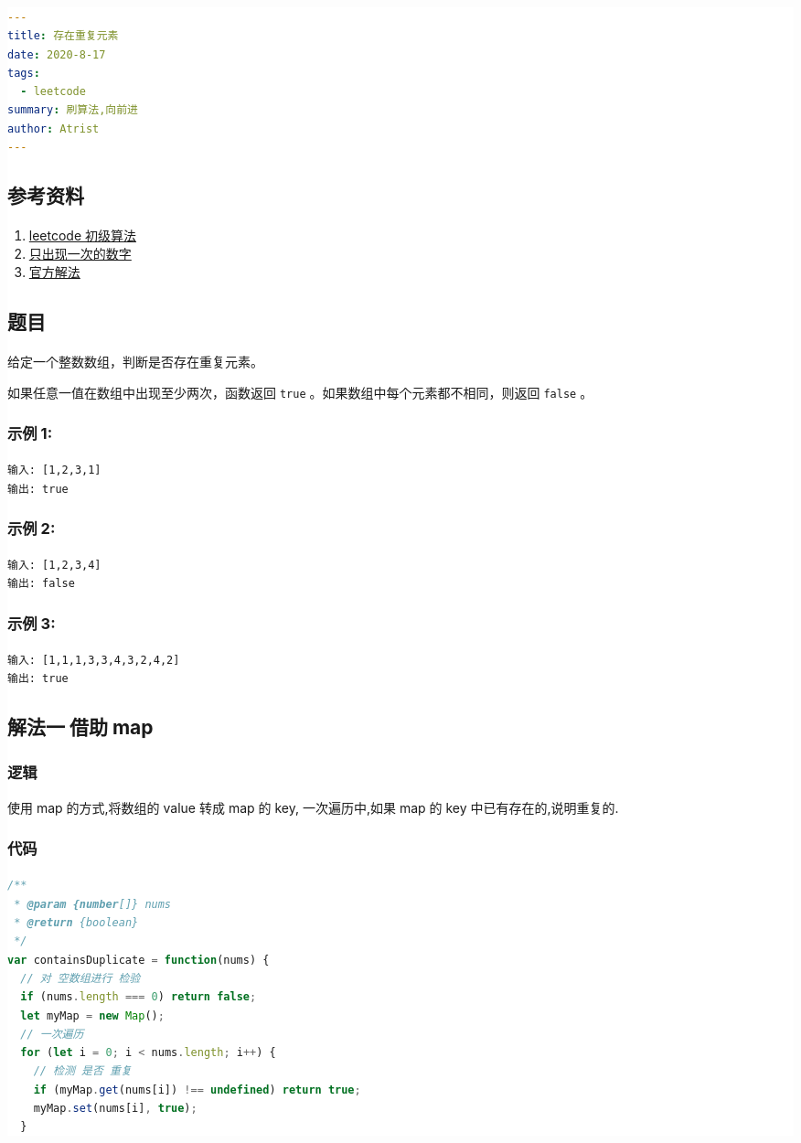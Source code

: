 ```yaml
---
title: 存在重复元素
date: 2020-8-17
tags:
  - leetcode
summary: 刷算法,向前进
author: Atrist
---
```


## 参考资料

1. [leetcode 初级算法](https://leetcode-cn.com/leetbook/detail/top-interview-questions-easy/)
2. [只出现一次的数字](https://leetcode-cn.com/leetbook/read/top-interview-questions-easy/x2skh7/)
3. [官方解法](https://leetcode-cn.com/problems/contains-duplicate/solution/cun-zai-zhong-fu-yuan-su-by-leetcode/)

## 题目

给定一个整数数组，判断是否存在重复元素。

如果任意一值在数组中出现至少两次，函数返回 `true` 。如果数组中每个元素都不相同，则返回 `false` 。

### 示例 1:
```
输入: [1,2,3,1]
输出: true
```
### 示例 2:
```
输入: [1,2,3,4]
输出: false
```
### 示例 3:
```
输入: [1,1,1,3,3,4,3,2,4,2]
输出: true
```

## 解法一 借助 map

### 逻辑

使用 map 的方式,将数组的 value 转成 map 的 key, 一次遍历中,如果 map 的 key 中已有存在的,说明重复的.

### 代码

```js
/**
 * @param {number[]} nums
 * @return {boolean}
 */
var containsDuplicate = function(nums) {
  // 对 空数组进行 检验
  if (nums.length === 0) return false;
  let myMap = new Map();
  // 一次遍历
  for (let i = 0; i < nums.length; i++) {
    // 检测 是否 重复
    if (myMap.get(nums[i]) !== undefined) return true;
    myMap.set(nums[i], true);
  }
```